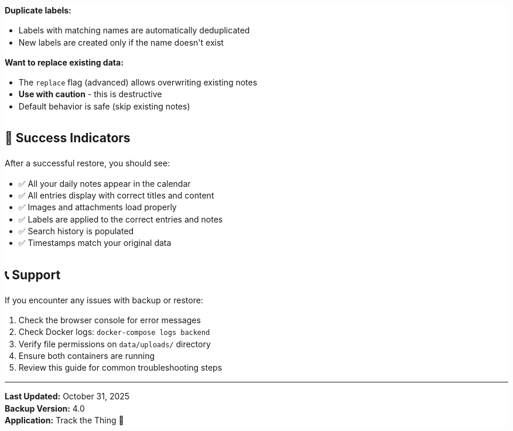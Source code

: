 **Duplicate labels:**
- Labels with matching names are automatically deduplicated
- New labels are created only if the name doesn't exist

**Want to replace existing data:**
- The `replace` flag (advanced) allows overwriting existing notes
- **Use with caution** - this is destructive
- Default behavior is safe (skip existing notes)

## 🎉 Success Indicators

After a successful restore, you should see:
- ✅ All your daily notes appear in the calendar
- ✅ All entries display with correct titles and content
- ✅ Images and attachments load properly
- ✅ Labels are applied to the correct entries and notes
- ✅ Search history is populated
- ✅ Timestamps match your original data

## 📞 Support

If you encounter any issues with backup or restore:
1. Check the browser console for error messages
2. Check Docker logs: `docker-compose logs backend`
3. Verify file permissions on `data/uploads/` directory
4. Ensure both containers are running
5. Review this guide for common troubleshooting steps

---

**Last Updated:** October 31, 2025  
**Backup Version:** 4.0  
**Application:** Track the Thing 🎯

